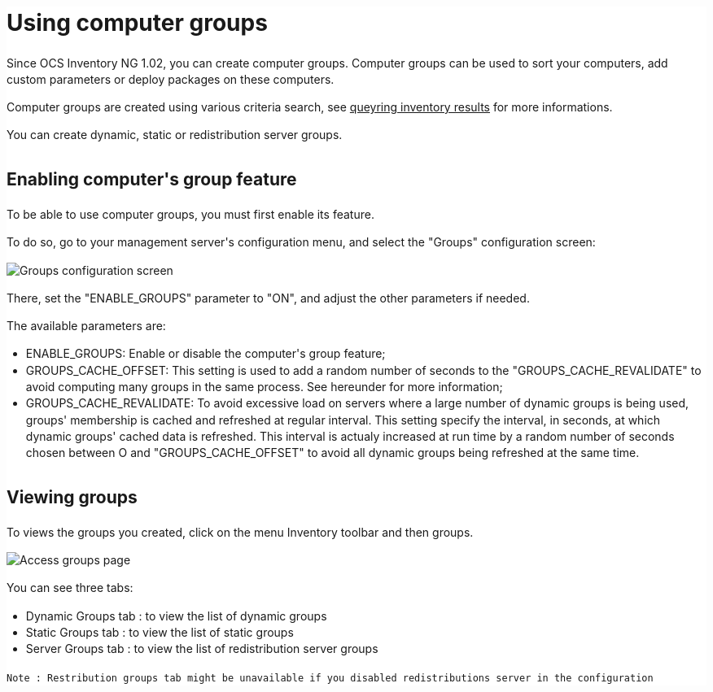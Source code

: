 # Using computer groups

Since OCS Inventory NG 1.02, you can create computer groups. Computer groups can be used to sort your
computers, add custom parameters or deploy packages on these computers. 

Computer groups are created using
various criteria search, see [queyring inventory results](Querying-inventory-results.md) for more informations. 

You can create dynamic, static or redistribution server groups.

## Enabling computer's group feature

To be able to use computer groups, you must first enable its feature.

To do so, go to your management server's configuration menu, and select the "Groups" configuration screen:

![Groups configuration screen](../../img/server/reports/groups_configuration.png)

There, set the "ENABLE_GROUPS" parameter to "ON", and adjust the other parameters if needed.

The available parameters are:

* ENABLE_GROUPS: Enable or disable the computer's group feature;
* GROUPS_CACHE_OFFSET: This setting is used to add a random number of seconds to the "GROUPS_CACHE_REVALIDATE"
  to avoid computing many groups in the same process. See hereunder for more information;
* GROUPS_CACHE_REVALIDATE: To avoid excessive load on servers where a large number of dynamic groups is being
  used, groups' membership is cached and refreshed at regular interval. This setting specify the interval,
  in seconds, at which dynamic groups' cached data is refreshed. This interval is actualy increased at run time 
  by a random number of seconds chosen between O and "GROUPS_CACHE_OFFSET" to avoid all dynamic groups being
  refreshed at the same time.

## Viewing groups

To views the groups you created, click on the menu Inventory toolbar and then groups.

![Access groups page](../../img/server/reports/computers_groups_1.png)

You can see three tabs:

* Dynamic Groups tab : to view the list of dynamic groups
* Static Groups tab : to view the list of static groups
* Server Groups tab : to view the list of redistribution server groups

`Note : Restribution groups tab might be unavailable if you disabled redistributions server in the configuration`

